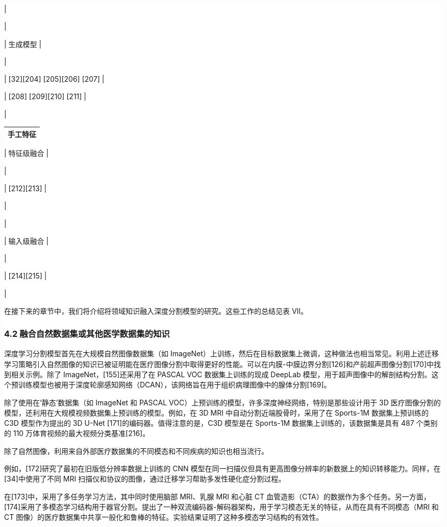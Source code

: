 |

|

&#124; 生成模型 &#124;

|

&#124; [32][204]  [205][206]  [207] &#124;

&#124; [208]  [209][210]  [211] &#124;

|

| 手工特征 |
| --- |

&#124; 特征级融合 &#124;

|

&#124; [212][213] &#124;

|

|

&#124; 输入级融合 &#124;

|

&#124; [214][215] &#124;

|

在接下来的章节中，我们将介绍将领域知识融入深度分割模型的研究。这些工作的总结见表 VII。

### 4.2 融合自然数据集或其他医学数据集的知识

深度学习分割模型首先在大规模自然图像数据集（如 ImageNet）上训练，然后在目标数据集上微调，这种做法也相当常见。利用上述迁移学习策略引入自然图像的知识已被证明能在医疗图像分割中取得更好的性能。可以在内膜-中膜边界分割[126]和产前超声图像分割[170]中找到相关示例。除了 ImageNet，[155]还采用了在 PASCAL VOC 数据集上训练的现成 DeepLab 模型，用于超声图像中的解剖结构分割。这个预训练模型也被用于深度轮廓感知网络（DCAN），该网络旨在用于组织病理图像中的腺体分割[169]。

除了使用在‘静态’数据集（如 ImageNet 和 PASCAL VOC）上预训练的模型，许多深度神经网络，特别是那些设计用于 3D 医疗图像分割的模型，还利用在大规模视频数据集上预训练的模型。例如，在 3D MRI 中自动分割近端股骨时，采用了在 Sports-1M 数据集上预训练的 C3D 模型作为提出的 3D U-Net [171]的编码器。值得注意的是，C3D 模型是在 Sports-1M 数据集上训练的，该数据集是具有 487 个类别的 110 万体育视频的最大视频分类基准[216]。

除了自然图像，利用来自外部医疗数据集的不同模态和不同疾病的知识也相当流行。

例如，[172]研究了最初在旧版低分辨率数据上训练的 CNN 模型在同一扫描仪但具有更高图像分辨率的新数据上的知识转移能力。同样，在[34]中使用了不同 MRI 扫描仪和协议的图像，通过迁移学习帮助多发性硬化症分割过程。

在[173]中，采用了多任务学习方法，其中同时使用脑部 MRI、乳腺 MRI 和心脏 CT 血管造影（CTA）的数据作为多个任务。另一方面，[174]采用了多模态学习结构用于器官分割。提出了一种双流编码器-解码器架构，用于学习模态无关的特征，从而在具有不同模态（MRI 和 CT 图像）的医疗数据集中共享一般化和鲁棒的特征。实验结果证明了这种多模态学习结构的有效性。
